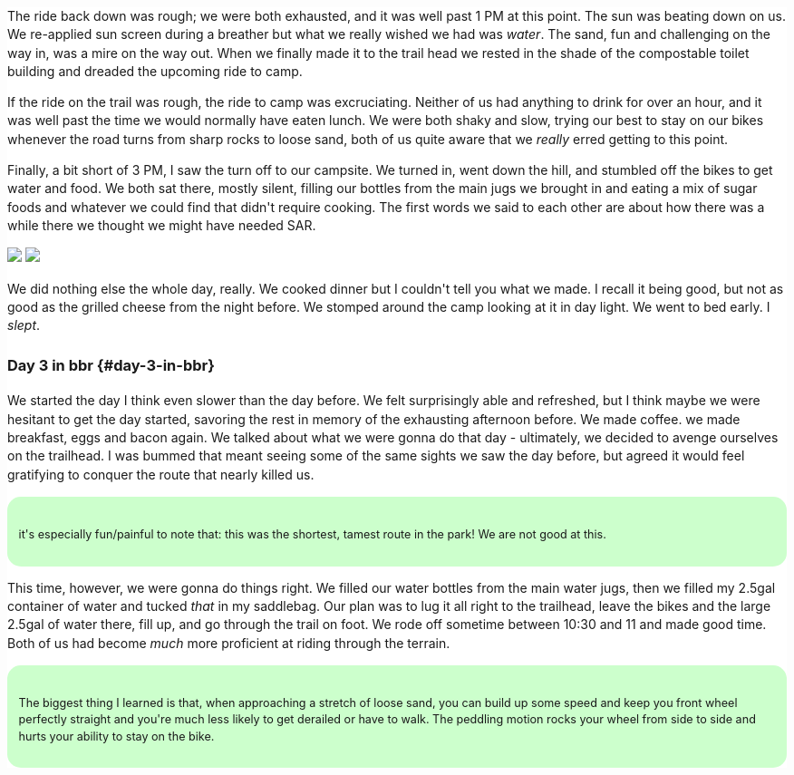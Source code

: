 The ride back down was rough; we were both exhausted, and it was well past 1 PM at this point. The sun was beating down on us. We re-applied sun screen during a breather but what we really wished we had was _water_. The sand, fun and challenging on the way in, was a mire on the way out. When we finally made it to the trail head we rested in the shade of the compostable toilet building and dreaded the upcoming ride to camp.

If the ride on the trail was rough, the ride to camp was excruciating. Neither of us had anything to drink for over an hour, and it was well past the time we would normally have eaten lunch. We were both shaky and slow, trying our best to stay on our bikes whenever the road turns from sharp rocks to loose sand, both of us quite aware that we _really_ erred getting to this point.

Finally, a bit short of 3 PM, I saw the turn off to our campsite. We turned in, went down the hill, and stumbled off the bikes to get water and food. We both sat there, mostly silent, filling our bottles from the main jugs we brought in and eating a mix of sugar foods and whatever we could find that didn't require cooking. The first words we said to each other are about how there was a while there we thought we might have needed SAR.

![](/ox-hugo/josiah-tired.jpg)
![](/ox-hugo/micah-tired.jpg)

We did nothing else the whole day, really. We cooked dinner but I couldn't tell you what we made. I recall it being good, but not as good as the grilled cheese from the night before. We stomped around the camp looking at it in day light. We went to bed early. I _slept_.


### Day 3 in bbr {#day-3-in-bbr}

We started the day I think even slower than the day before. We felt surprisingly able and refreshed, but I think maybe we were hesitant to get the day started, savoring the rest in memory of the exhausting afternoon before. We made coffee. we made breakfast, eggs and bacon again. We talked about what we were gonna do that day - ultimately, we decided to avenge ourselves on the trailhead. I was bummed that meant seeing some of the same sights we saw the day before, but agreed it would feel gratifying to conquer the route that nearly killed us.


<div style="padding: 1em;background-color: #CCFFCC;border-radius: 15px;font-size: 0.9em;"> <h3></h3>

 it's especially fun/painful to note that: this was the shortest, tamest route in the park! We are not good at this.

</div>

This time, however, we were gonna do things right. We filled our water bottles from the main water jugs, then we filled my 2.5gal container of water and tucked _that_ in my saddlebag. Our plan was to lug it all right to the trailhead, leave the bikes and the large 2.5gal of water there, fill up, and go through the trail on foot. We rode off sometime between 10:30 and 11 and made good time. Both of us had become _much_ more proficient at riding through the terrain.


<div style="padding: 1em;background-color: #CCFFCC;border-radius: 15px;font-size: 0.9em;"> <h3></h3>

 The biggest thing I learned is that, when approaching a stretch of loose sand, you can build up some speed and keep you front wheel perfectly straight and you're much less likely to get derailed or have to walk. The peddling motion rocks your wheel from side to side and hurts your ability to stay on the bike.
